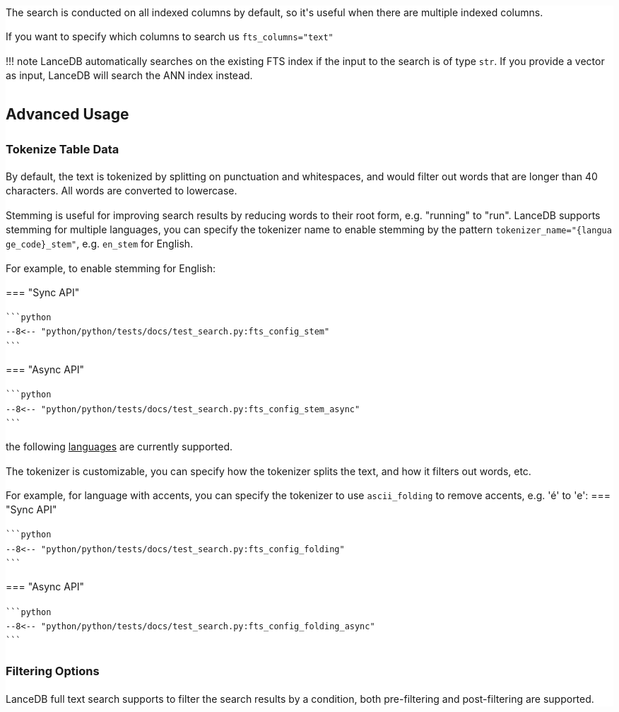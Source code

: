 The search is conducted on all indexed columns by default, so it's useful when there are multiple indexed columns.

If you want to specify which columns to search us `fts_columns="text"`

!!! note
    LanceDB automatically searches on the existing FTS index if the input to the search is of type `str`. If you provide a vector as input, LanceDB will search the ANN index instead.

## **Advanced Usage**

### **Tokenize Table Data**

By default, the text is tokenized by splitting on punctuation and whitespaces, and would filter out words that are longer than 40 characters. All words are converted to lowercase.

Stemming is useful for improving search results by reducing words to their root form, e.g. "running" to "run". LanceDB supports stemming for multiple languages, you can specify the tokenizer name to enable stemming by the pattern `tokenizer_name="{language_code}_stem"`, e.g. `en_stem` for English.

For example, to enable stemming for English:

=== "Sync API"

    ```python
    --8<-- "python/python/tests/docs/test_search.py:fts_config_stem"
    ```
=== "Async API"

    ```python
    --8<-- "python/python/tests/docs/test_search.py:fts_config_stem_async"
    ```

the following [languages](https://docs.rs/tantivy/latest/tantivy/tokenizer/enum.Language.html) are currently supported.

The tokenizer is customizable, you can specify how the tokenizer splits the text, and how it filters out words, etc.

For example, for language with accents, you can specify the tokenizer to use `ascii_folding` to remove accents, e.g. 'é' to 'e':
=== "Sync API"

    ```python
    --8<-- "python/python/tests/docs/test_search.py:fts_config_folding"
    ```
=== "Async API"

    ```python
    --8<-- "python/python/tests/docs/test_search.py:fts_config_folding_async"
    ```

### **Filtering Options**

LanceDB full text search supports to filter the search results by a condition, both pre-filtering and post-filtering are supported.
